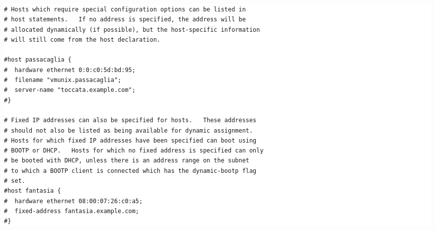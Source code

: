     # Hosts which require special configuration options can be listed in
    # host statements.   If no address is specified, the address will be
    # allocated dynamically (if possible), but the host-specific information
    # will still come from the host declaration.
    
    #host passacaglia {
    #  hardware ethernet 0:0:c0:5d:bd:95;
    #  filename "vmunix.passacaglia";
    #  server-name "toccata.example.com";
    #}
    
    # Fixed IP addresses can also be specified for hosts.   These addresses
    # should not also be listed as being available for dynamic assignment.
    # Hosts for which fixed IP addresses have been specified can boot using
    # BOOTP or DHCP.   Hosts for which no fixed address is specified can only
    # be booted with DHCP, unless there is an address range on the subnet
    # to which a BOOTP client is connected which has the dynamic-bootp flag
    # set.
    #host fantasia {
    #  hardware ethernet 08:00:07:26:c0:a5;
    #  fixed-address fantasia.example.com;
    #}
    